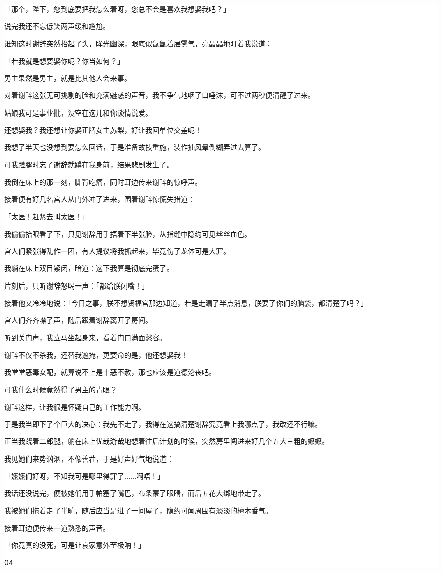 「那个，陛下，您到底要把我怎么着呀，您总不会是喜欢我想娶我吧？」

说完我还不忘低笑两声缓和尴尬。

谁知这时谢辞突然抬起了头，眸光幽深，眼底似氤氲着层雾气，亮晶晶地盯着我说道：

「若我就是想要娶你呢？你当如何？」

男主果然是男主，就是比其他人会来事。

对着谢辞这张无可挑剔的脸和充满魅惑的声音，我不争气地咽了口唾沫，可不过两秒便清醒了过来。

姑娘我可是事业批，没空在这儿和你谈情说爱。

还想娶我？我还想让你娶正牌女主苏梨，好让我回单位交差呢！

我想了半天也没想到要怎么回话，于是准备故技重施，装作抽风晕倒糊弄过去算了。

可我蹬腿时忘了谢辞就蹲在我身前，结果悲剧发生了。

我倒在床上的那一刻，脚背吃痛，同时耳边传来谢辞的惊呼声。

接着便有好几名宫人从门外冲了进来，围着谢辞惊慌失措道：

「太医！赶紧去叫太医！」

我偷偷抬眼看了下，只见谢辞用手捂着下半张脸，从指缝中隐约可见丝丝血色。

宫人们紧张得乱作一团，有人提议将我抓起来，毕竟伤了龙体可是大罪。

我躺在床上双目紧闭，暗道：这下我算是彻底完蛋了。

片刻后，只听谢辞怒喝一声：「都给朕闭嘴！」

接着他又冷冷地说：「今日之事，朕不想贤福宫那边知道，若是走漏了半点消息，朕要了你们的脑袋，都清楚了吗？」

宫人们齐齐噤了声，随后跟着谢辞离开了房间。

听到关门声，我立马坐起身来，看着门口满面愁容。

谢辞不仅不杀我，还替我遮掩，更要命的是，他还想娶我！

我堂堂恶毒女配，就算说不上是十恶不赦，那也应该是道德沦丧吧。

可我什么时候竟然得了男主的青眼？

谢辞这样，让我很是怀疑自己的工作能力啊。

于是我当即下了个巨大的决心：我先不走了，我得在这搞清楚谢辞究竟看上我哪点了，我改还不行嘛。

正当我跷着二郎腿，躺在床上优哉游哉地想着往后计划的时候，突然房里闯进来好几个五大三粗的嬷嬷。

我见她们来势汹汹，不像善茬，于是好声好气地说道：

「嬷嬷们好呀，不知我可是哪里得罪了……啊唔！」

我话还没说完，便被她们用手帕塞了嘴巴，布条蒙了眼睛，而后五花大绑地带走了。

我被她们拖着走了半晌，随后应当是进了一间屋子，隐约可闻周围有淡淡的檀木香气。

接着耳边便传来一道熟悉的声音。

「你竟真的没死，可是让哀家意外至极呐！」

04
